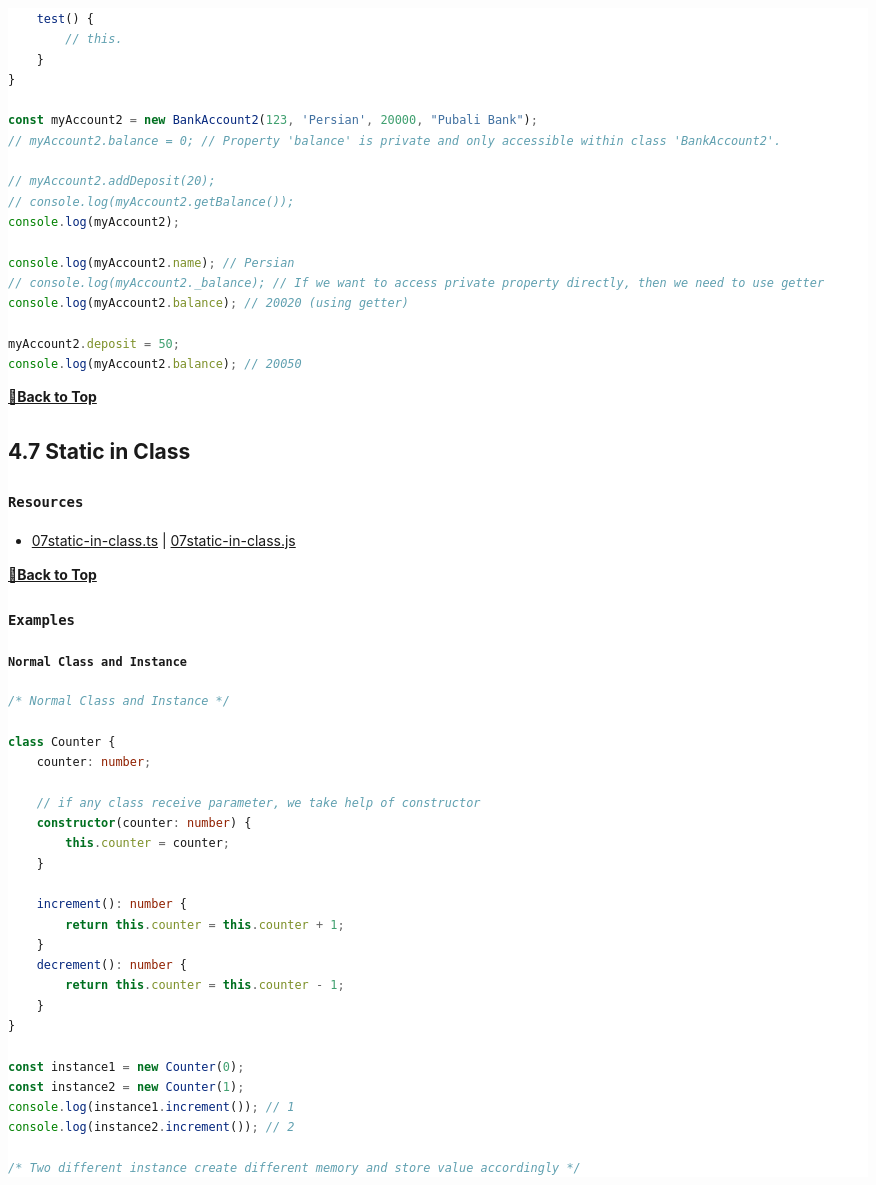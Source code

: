 ``` Typescript
    test() {
        // this.
    }
}

const myAccount2 = new BankAccount2(123, 'Persian', 20000, "Pubali Bank");
// myAccount2.balance = 0; // Property 'balance' is private and only accessible within class 'BankAccount2'.

// myAccount2.addDeposit(20);
// console.log(myAccount2.getBalance());
console.log(myAccount2);

console.log(myAccount2.name); // Persian
// console.log(myAccount2._balance); // If we want to access private property directly, then we need to use getter
console.log(myAccount2.balance); // 20020 (using getter)

myAccount2.deposit = 50;
console.log(myAccount2.balance); // 20050
```

**[🔼Back to Top](#table-of-contents)**

## 4.7 Static in Class

### `Resources`

- [07static-in-class.ts](https://github.com/crescentpartha/projectsHero_Level02/blob/main/milestone-module/mission01/module04/src/07static-in-class.ts) | [07static-in-class.js](https://github.com/crescentpartha/projectsHero_Level02/blob/main/milestone-module/mission01/module04/dist/07static-in-class.js)

**[🔼Back to Top](#table-of-contents)**

### `Examples`

#### `Normal Class and Instance`

``` Typescript
/* Normal Class and Instance */

class Counter {
    counter: number;

    // if any class receive parameter, we take help of constructor
    constructor(counter: number) {
        this.counter = counter;
    }

    increment(): number {
        return this.counter = this.counter + 1;
    }
    decrement(): number {
        return this.counter = this.counter - 1;
    }
}

const instance1 = new Counter(0);
const instance2 = new Counter(1);
console.log(instance1.increment()); // 1
console.log(instance2.increment()); // 2

/* Two different instance create different memory and store value accordingly */
```
